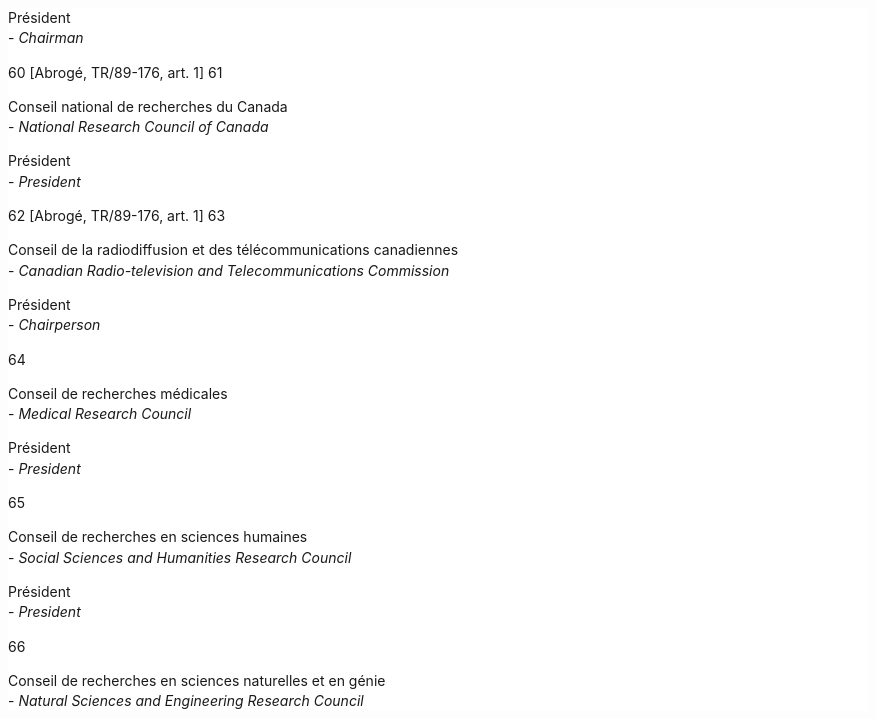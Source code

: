Président<br />- <i>Chairman</i></td>
</tr>
<tr>
<td>60</td>
<td>[Abrogé, TR/89-176, art. 1]</td>
</tr>
<tr>
<td>61</td>
<td>

Conseil national de recherches du Canada<br />- <i>National Research Council of Canada</i></td>
<td>

Président<br />- <i>President</i></td>
</tr>
<tr>
<td>62</td>
<td>[Abrogé, TR/89-176, art. 1]</td>
</tr>
<tr>
<td>63</td>
<td>

Conseil de la radiodiffusion et des télécommunications canadiennes<br />- <i>Canadian Radio-television and Telecommunications Commission</i></td>
<td>

Président<br />- <i>Chairperson</i></td>
</tr>
<tr>
<td>64</td>
<td>

Conseil de recherches médicales<br />- <i>Medical Research Council</i></td>
<td>

Président<br />- <i>President</i></td>
</tr>
<tr>
<td>65</td>
<td>

Conseil de recherches en sciences humaines<br />- <i>Social Sciences and Humanities Research Council</i></td>
<td>

Président<br />- <i>President</i></td>
</tr>
<tr>
<td>66</td>
<td>

Conseil de recherches en sciences naturelles et en génie<br />- <i>Natural Sciences and Engineering Research Council</i></td>
<td>
